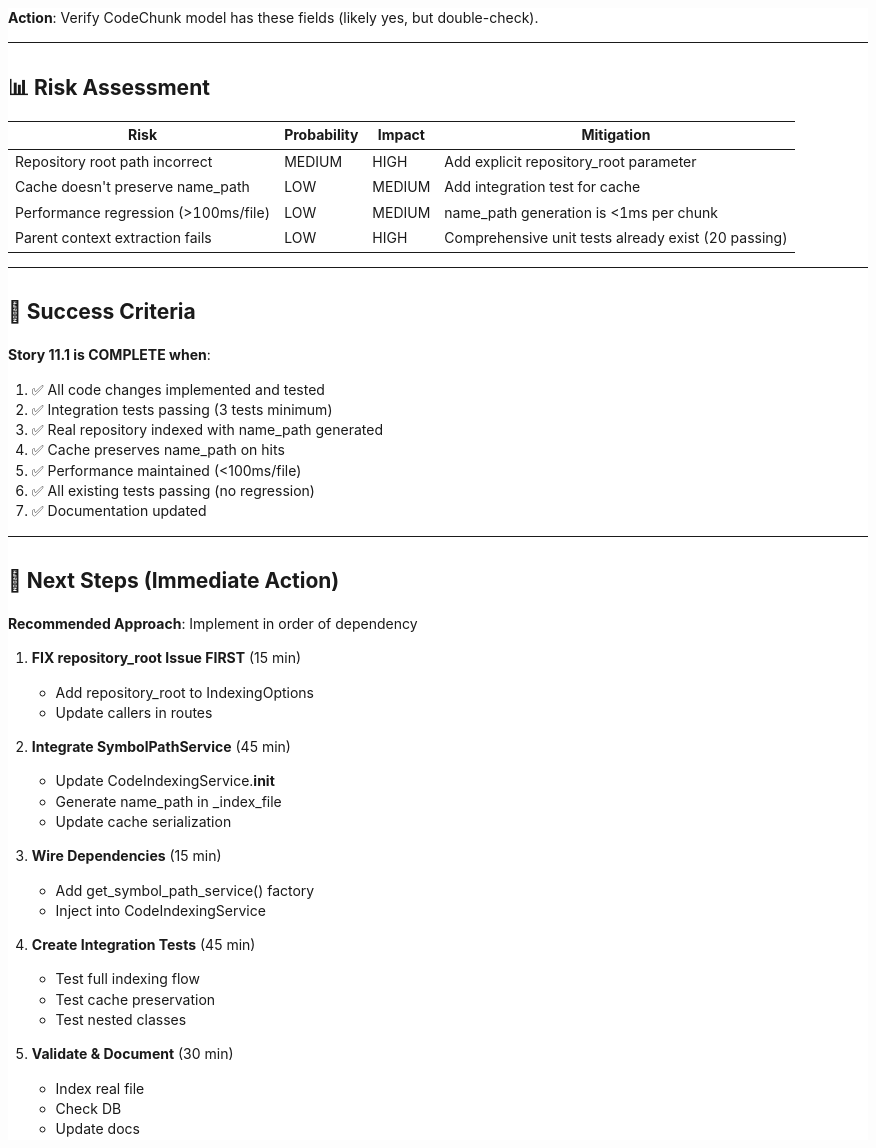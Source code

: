**Action**: Verify CodeChunk model has these fields (likely yes, but double-check).

---

## 📊 Risk Assessment

| Risk | Probability | Impact | Mitigation |
|------|------------|--------|------------|
| Repository root path incorrect | MEDIUM | HIGH | Add explicit repository_root parameter |
| Cache doesn't preserve name_path | LOW | MEDIUM | Add integration test for cache |
| Performance regression (>100ms/file) | LOW | MEDIUM | name_path generation is <1ms per chunk |
| Parent context extraction fails | LOW | HIGH | Comprehensive unit tests already exist (20 passing) |

---

## 🎯 Success Criteria

**Story 11.1 is COMPLETE when**:
1. ✅ All code changes implemented and tested
2. ✅ Integration tests passing (3 tests minimum)
3. ✅ Real repository indexed with name_path generated
4. ✅ Cache preserves name_path on hits
5. ✅ Performance maintained (<100ms/file)
6. ✅ All existing tests passing (no regression)
7. ✅ Documentation updated

---

## 📝 Next Steps (Immediate Action)

**Recommended Approach**: Implement in order of dependency

1. **FIX repository_root Issue FIRST** (15 min)
   - Add repository_root to IndexingOptions
   - Update callers in routes

2. **Integrate SymbolPathService** (45 min)
   - Update CodeIndexingService.__init__
   - Generate name_path in _index_file
   - Update cache serialization

3. **Wire Dependencies** (15 min)
   - Add get_symbol_path_service() factory
   - Inject into CodeIndexingService

4. **Create Integration Tests** (45 min)
   - Test full indexing flow
   - Test cache preservation
   - Test nested classes

5. **Validate & Document** (30 min)
   - Index real file
   - Check DB
   - Update docs
